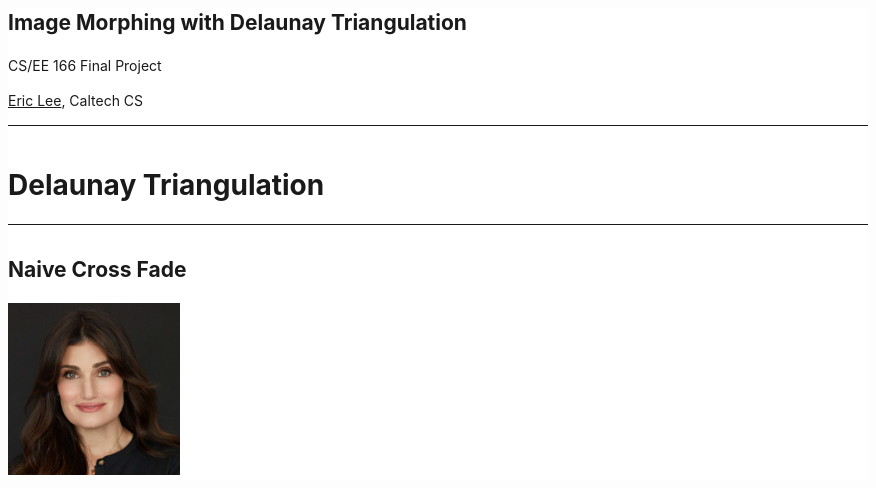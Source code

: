 ## Image Morphing with Delaunay Triangulation

CS/EE 166 Final Project

[Eric Lee](https://www.ericchanlee.com/), Caltech CS

---

# Delaunay Triangulation

---

## Naive Cross Fade

<div class="container">

<img class="col" src="./imgs/idina_menzel.png" width="20%" />